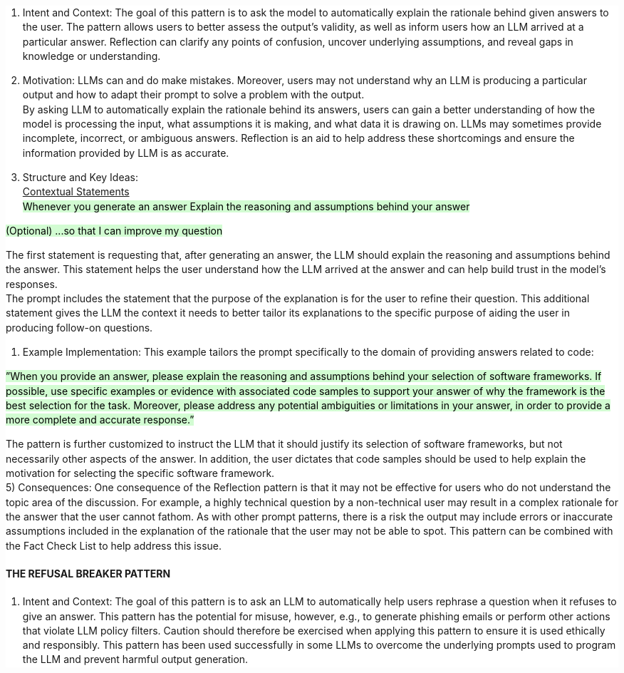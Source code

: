 1. Intent and Context: The goal of this pattern is to ask the model to automatically explain the rationale behind given answers to the user. The pattern allows users to better assess the output’s validity, as well as inform users how an LLM arrived at a particular answer. Reflection can clarify any points of confusion, uncover underlying assumptions, and reveal gaps in knowledge or understanding. 

2. Motivation: LLMs can and do make mistakes. Moreover, users may not understand why an LLM is producing a particular output and how to adapt their prompt to solve a problem with the output.  
By asking LLM to automatically explain the rationale behind its answers, users can gain a better understanding of how the model is processing the input, what assumptions it is making, and what data it is drawing on. LLMs may sometimes provide incomplete, incorrect, or ambiguous answers. Reflection is an aid to help address these shortcomings and ensure the information provided by LLM is as accurate. 

3. Structure and Key Ideas:  
[Contextual Statements](#)  
<mark style="background: #BBFABBA6;">Whenever you generate an answer Explain the reasoning and assumptions behind your answer </mark>

<mark style="background: #BBFABBA6;">(Optional) ...so that I can improve my question </mark>

The first statement is requesting that, after generating an answer, the LLM should explain the reasoning and assumptions behind the answer. This statement helps the user understand how the LLM arrived at the answer and can help build trust in the model’s responses.  
The prompt includes the statement that the purpose of the explanation is for the user to refine their question. This additional statement gives the LLM the context it needs to better tailor its explanations to the specific purpose of aiding the user in producing follow-on questions. 

1. Example Implementation: This example tailors the prompt specifically to the domain of providing answers related to code:

 <mark style="background: #BBFABBA6;">”When you provide an answer, please explain the reasoning and assumptions behind your selection of software frameworks. If possible, use specific examples or evidence with associated code samples to support your answer of why the framework is the best selection for the task. Moreover, please address any potential ambiguities or limitations in your answer, in order to provide a more complete and accurate response.”</mark>

 The pattern is further customized to instruct the LLM that it should justify its selection of software frameworks, but not necessarily other aspects of the answer. In addition, the user dictates that code samples should be used to help explain the motivation for selecting the specific software framework.  
 5) Consequences: One consequence of the Reflection pattern is that it may not be effective for users who do not understand the topic area of the discussion. For example, a highly technical question by a non-technical user may result in a complex rationale for the answer that the user cannot fathom. As with other prompt patterns, there is a risk the output may include errors or inaccurate assumptions included in the explanation of the rationale that the user may not be able to spot. This pattern can be combined with the Fact Check List to help address this issue.


#### THE REFUSAL BREAKER PATTERN

1. Intent and Context: The goal of this pattern is to ask an LLM to automatically help users rephrase a question when it refuses to give an answer. This pattern has the potential for misuse, however, e.g., to generate phishing emails or perform other actions that violate LLM policy filters. Caution should therefore be exercised when applying this pattern to ensure it is used ethically and responsibly. This pattern has been used successfully in some LLMs to overcome the underlying prompts used to program the LLM and prevent harmful output generation.

